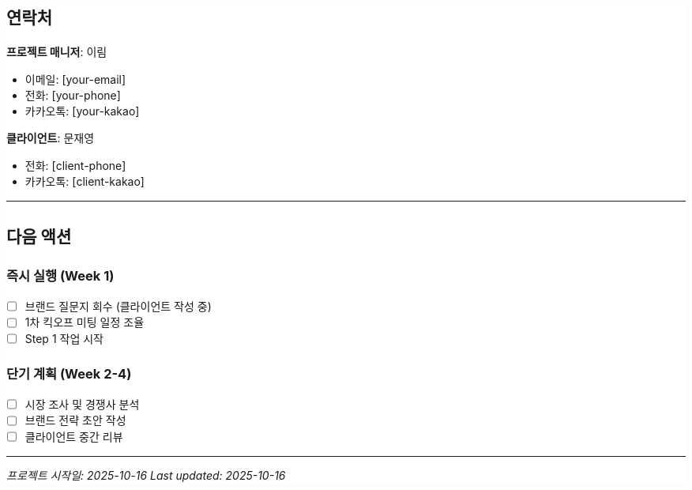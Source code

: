 
## 연락처

**프로젝트 매니저**: 이림
- 이메일: [your-email]
- 전화: [your-phone]
- 카카오톡: [your-kakao]

**클라이언트**: 문재영
- 전화: [client-phone]
- 카카오톡: [client-kakao]

---

## 다음 액션

### 즉시 실행 (Week 1)
- [ ] 브랜드 질문지 회수 (클라이언트 작성 중)
- [ ] 1차 킥오프 미팅 일정 조율
- [ ] Step 1 작업 시작

### 단기 계획 (Week 2-4)
- [ ] 시장 조사 및 경쟁사 분석
- [ ] 브랜드 전략 초안 작성
- [ ] 클라이언트 중간 리뷰

---

*프로젝트 시작일: 2025-10-16*
*Last updated: 2025-10-16*
